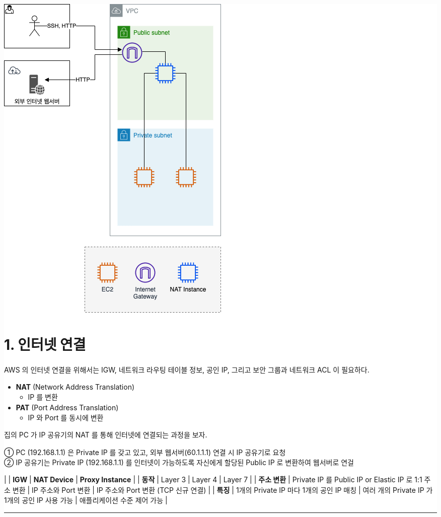 ![이번 포스트 범위 도식화](/assets/img/dev/2022/1105/1105_design.png)

# 1. 인터넷 연결

AWS 의 인터넷 연결을 위해서는 IGW, 네트워크 라우팅 테이블 정보, 공인 IP, 그리고 보안 그룹과 네트워크 ACL 이 필요하다.

- **NAT** (Network Address Translation)  
  - IP 를 변환
- **PAT** (Port Address Translation)  
  - IP 와 Port 를 동시에 변환

집의 PC 가 IP 공유기의 NAT 를 통해 인터넷에 연결되는 과정을 보자.

① PC (192.168.1.1) 은 Private IP 를 갖고 있고, 외부 웹서버(60.1.1.1) 연결 시 IP 공유기로 요청  
② IP 공유기는 Private IP (192.168.1.1) 를 인터넷이 가능하도록 자신에게 할당된 Public IP 로 변환하여 웹서버로 연걸

| | **IGW** | **NAT Device** | **Proxy Instance** |
| **동작** | Layer 3 | Layer 4 | Layer 7 |
| **주소 변환** | Private IP 를 Public IP or Elastic IP 로 1:1 주소 변환 | IP 주소와 Port 변환 | IP 주소와 Port 변환 (TCP 신규 연결) |
| **특징** | 1개의 Private IP 마다 1개의 공인 IP 매칭 | 여러 개의 Private IP 가 1개의 공인 IP 사용 가능 | 애플리케이션 수준 제어 가능 |

---